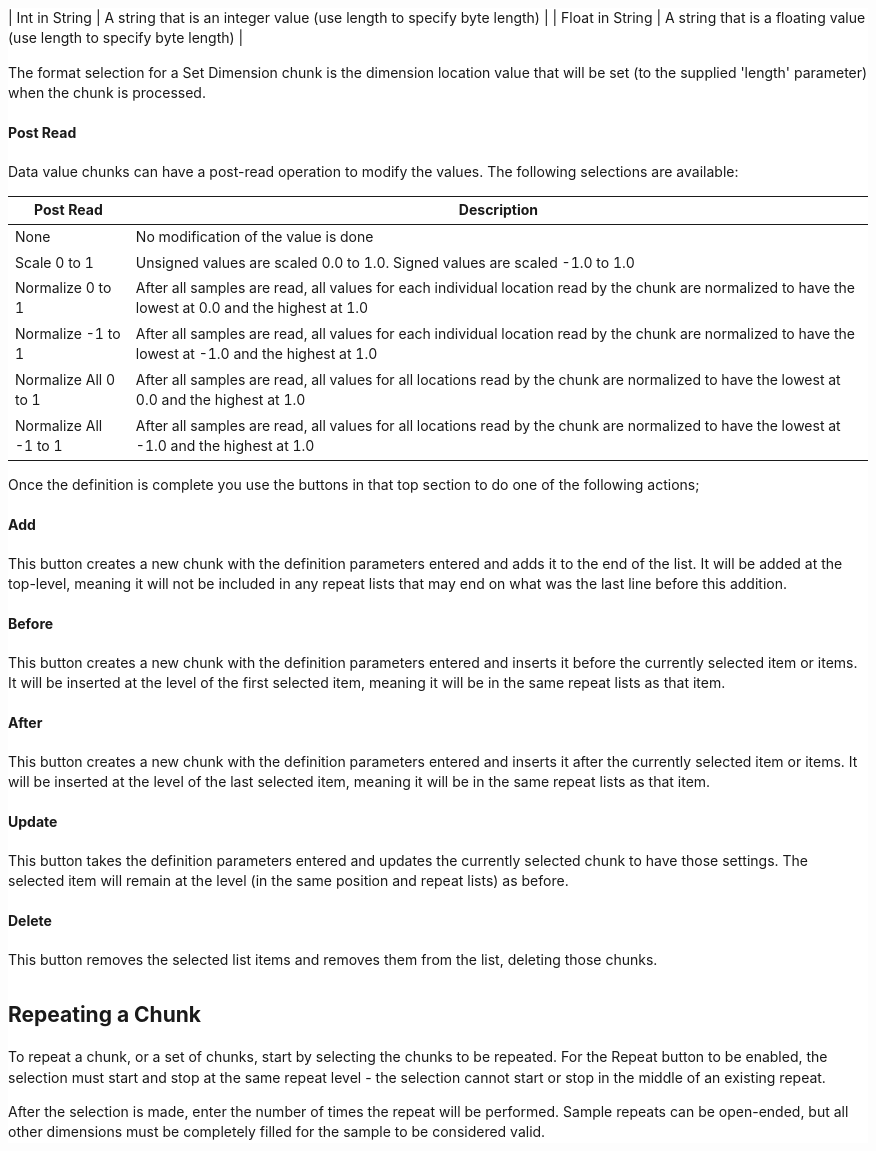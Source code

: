 | Int in String | A string that is an integer value (use length to specify byte length) |
| Float in String | A string that is a floating value (use length to specify byte length) |

The format selection for a Set Dimension chunk is the dimension location value that will be set (to the supplied 'length' parameter) when the chunk is processed.
#### Post Read
Data value chunks can have a post-read operation to modify the values.  The following selections are available:

| Post Read | Description |
| --- | --- |
| None | No modification of the value is done |
| Scale 0 to 1 | Unsigned values are scaled 0.0 to 1.0.  Signed values are scaled -1.0 to 1.0 |
| Normalize 0 to 1 | After all samples are read, all values for each individual location read by the chunk are normalized to have the lowest at 0.0 and the highest at 1.0|
| Normalize -1 to 1 | After all samples are read, all values for each individual location read by the chunk are normalized to have the lowest at -1.0 and the highest at 1.0|
| Normalize All 0 to 1 | After all samples are read, all values for all locations read by the chunk are normalized to have the lowest at 0.0 and the highest at 1.0|
| Normalize All -1 to 1 | After all samples are read, all values for all locations read by the chunk are normalized to have the lowest at -1.0 and the highest at 1.0|

Once the definition is complete you use the buttons in that top section to do one of the following actions;
#### Add
This button creates a new chunk with the definition parameters entered and adds it to the end of the list.  It will be added at the top-level, meaning it will not be included in any repeat lists that may end on what was the last line before this addition.
#### Before
This button creates a new chunk with the definition parameters entered and inserts it before the currently selected item or items.  It will be inserted at the level of the first selected item, meaning it will be in the same repeat lists as that item.
#### After
This button creates a new chunk with the definition parameters entered and inserts it after the currently selected item or items.  It will be inserted at the level of the last selected item, meaning it will be in the same repeat lists as that item.
#### Update
This button takes the definition parameters entered and updates the currently selected chunk to have those settings.  The selected item will remain at the level (in the same position and repeat lists) as before.
#### Delete
This button removes the selected list items and removes them from the list, deleting those chunks.
## Repeating a Chunk
To repeat a chunk, or a set of chunks, start by selecting the chunks to be repeated.  For the Repeat button to be enabled, the selection must start and stop at the same repeat level - the selection cannot start or stop in the middle of an existing repeat.

After the selection is made, enter the number of times the repeat will be performed.  Sample repeats can be open-ended, but all other dimensions must be completely filled for the sample to be considered valid.
